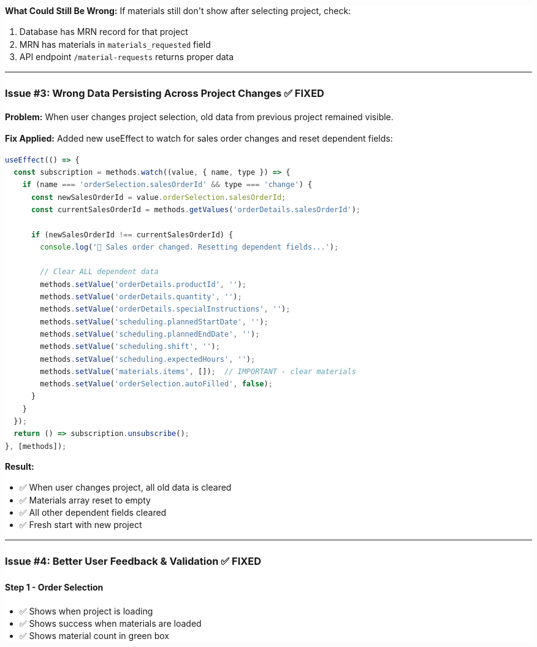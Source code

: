 **What Could Still Be Wrong:**
If materials still don't show after selecting project, check:
1. Database has MRN record for that project
2. MRN has materials in `materials_requested` field
3. API endpoint `/material-requests` returns proper data

---

### **Issue #3: Wrong Data Persisting Across Project Changes ✅ FIXED**
**Problem:** When user changes project selection, old data from previous project remained visible.

**Fix Applied:** Added new useEffect to watch for sales order changes and reset dependent fields:
```javascript
useEffect(() => {
  const subscription = methods.watch((value, { name, type }) => {
    if (name === 'orderSelection.salesOrderId' && type === 'change') {
      const newSalesOrderId = value.orderSelection.salesOrderId;
      const currentSalesOrderId = methods.getValues('orderDetails.salesOrderId');
      
      if (newSalesOrderId !== currentSalesOrderId) {
        console.log('🔄 Sales order changed. Resetting dependent fields...');
        
        // Clear ALL dependent data
        methods.setValue('orderDetails.productId', '');
        methods.setValue('orderDetails.quantity', '');
        methods.setValue('orderDetails.specialInstructions', '');
        methods.setValue('scheduling.plannedStartDate', '');
        methods.setValue('scheduling.plannedEndDate', '');
        methods.setValue('scheduling.shift', '');
        methods.setValue('scheduling.expectedHours', '');
        methods.setValue('materials.items', []);  // IMPORTANT - clear materials
        methods.setValue('orderSelection.autoFilled', false);
      }
    }
  });
  return () => subscription.unsubscribe();
}, [methods]);
```

**Result:**
- ✅ When user changes project, all old data is cleared
- ✅ Materials array reset to empty
- ✅ All other dependent fields cleared
- ✅ Fresh start with new project

---

### **Issue #4: Better User Feedback & Validation ✅ FIXED**

#### **Step 1 - Order Selection**
- ✅ Shows when project is loading
- ✅ Shows success when materials are loaded
- ✅ Shows material count in green box
